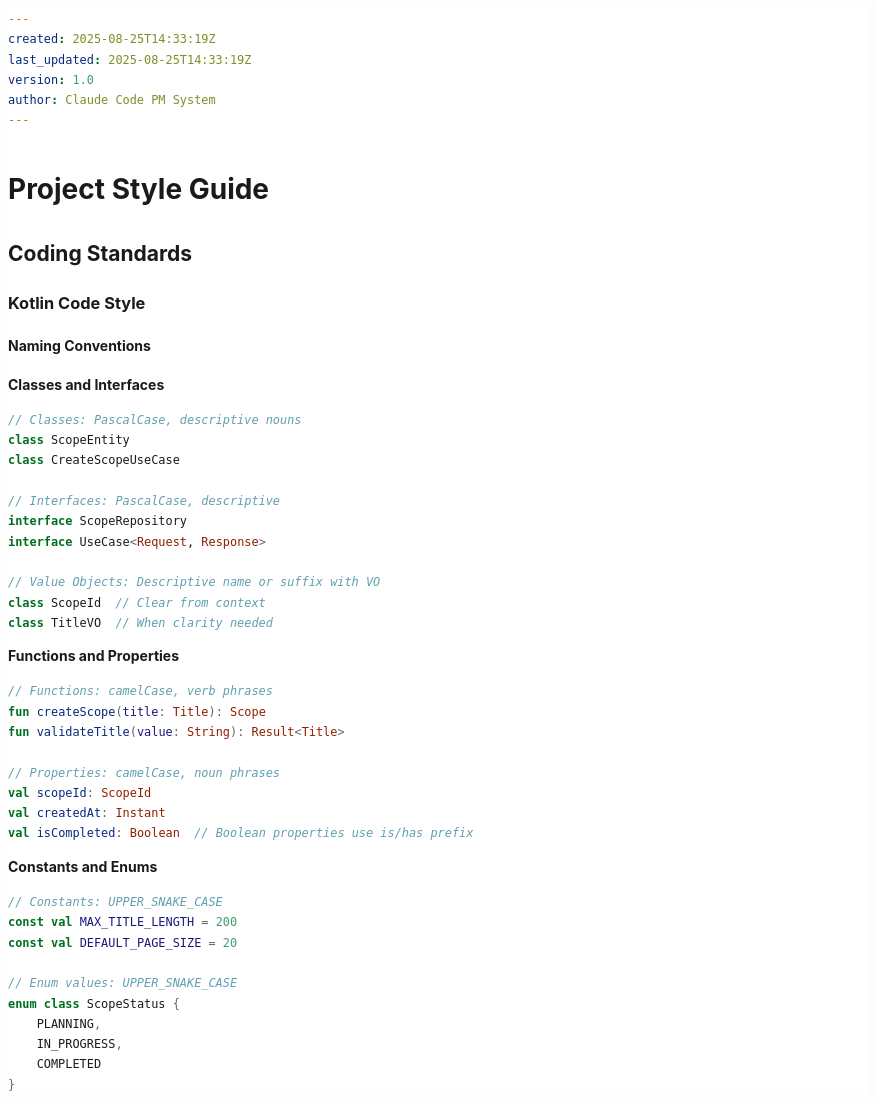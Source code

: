 ```yaml
---
created: 2025-08-25T14:33:19Z
last_updated: 2025-08-25T14:33:19Z
version: 1.0
author: Claude Code PM System
---
```


# Project Style Guide

## Coding Standards

### Kotlin Code Style

#### Naming Conventions

**Classes and Interfaces**
```kotlin
// Classes: PascalCase, descriptive nouns
class ScopeEntity
class CreateScopeUseCase

// Interfaces: PascalCase, descriptive
interface ScopeRepository
interface UseCase<Request, Response>

// Value Objects: Descriptive name or suffix with VO
class ScopeId  // Clear from context
class TitleVO  // When clarity needed
```

**Functions and Properties**
```kotlin
// Functions: camelCase, verb phrases
fun createScope(title: Title): Scope
fun validateTitle(value: String): Result<Title>

// Properties: camelCase, noun phrases
val scopeId: ScopeId
val createdAt: Instant
val isCompleted: Boolean  // Boolean properties use is/has prefix
```

**Constants and Enums**
```kotlin
// Constants: UPPER_SNAKE_CASE
const val MAX_TITLE_LENGTH = 200
const val DEFAULT_PAGE_SIZE = 20

// Enum values: UPPER_SNAKE_CASE
enum class ScopeStatus {
    PLANNING,
    IN_PROGRESS,
    COMPLETED
}
```
